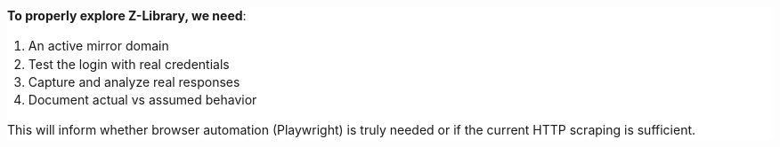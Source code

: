 **To properly explore Z-Library, we need**:
1. An active mirror domain
2. Test the login with real credentials
3. Capture and analyze real responses
4. Document actual vs assumed behavior

This will inform whether browser automation (Playwright) is truly needed or if the current HTTP scraping is sufficient.